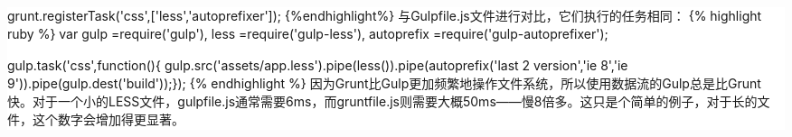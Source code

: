 grunt.registerTask('css',['less','autoprefixer']);
{%endhighlight%}
与Gulpfile.js文件进行对比，它们执行的任务相同：
{% highlight ruby %}
var gulp =require('gulp'),
   less =require('gulp-less'),
   autoprefix =require('gulp-autoprefixer');

gulp.task('css',function(){
   gulp.src('assets/app.less').pipe(less()).pipe(autoprefix('last 2 version','ie 8','ie 9')).pipe(gulp.dest('build'));});
   {% endhighlight %}
因为Grunt比Gulp更加频繁地操作文件系统，所以使用数据流的Gulp总是比Grunt快。对于一个小的LESS文件，gulpfile.js通常需要6ms，而gruntfile.js则需要大概50ms——慢8倍多。这只是个简单的例子，对于长的文件，这个数字会增加得更显著。



[原文地址]: http://www.smashingmagazine.com/2014/06/building-with-gulp/
[翻译出处]:https://github.com/yeol/blog/blob/master/20140828_building_with_gulp.md
[gulpjs教程]: http://markpop.github.io/2014/09/17/Gulp%E5%85%A5%E9%97%A8%E6%95%99%E7%A8%8B/
